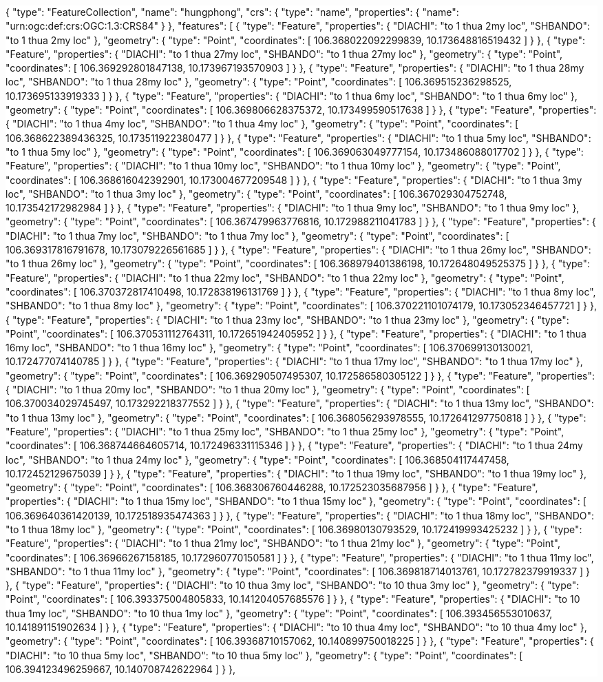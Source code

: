{
"type": "FeatureCollection",
"name": "hungphong",
"crs": { "type": "name", "properties": { "name": "urn:ogc:def:crs:OGC:1.3:CRS84" } },
"features": [
{ "type": "Feature", "properties": { "DIACHI": "to 1 thua 2my loc", "SHBANDO": "to 1 thua 2my loc" }, "geometry": { "type": "Point", "coordinates": [ 106.368022092299839, 10.173648816519432 ] } },
{ "type": "Feature", "properties": { "DIACHI": "to 1 thua 27my loc", "SHBANDO": "to 1 thua 27my loc" }, "geometry": { "type": "Point", "coordinates": [ 106.369292801847138, 10.173967193570903 ] } },
{ "type": "Feature", "properties": { "DIACHI": "to 1 thua 28my loc", "SHBANDO": "to 1 thua 28my loc" }, "geometry": { "type": "Point", "coordinates": [ 106.369515236298525, 10.173695133919333 ] } },
{ "type": "Feature", "properties": { "DIACHI": "to 1 thua 6my loc", "SHBANDO": "to 1 thua 6my loc" }, "geometry": { "type": "Point", "coordinates": [ 106.369806628375372, 10.173499590517638 ] } },
{ "type": "Feature", "properties": { "DIACHI": "to 1 thua 4my loc", "SHBANDO": "to 1 thua 4my loc" }, "geometry": { "type": "Point", "coordinates": [ 106.368622389436325, 10.173511922380477 ] } },
{ "type": "Feature", "properties": { "DIACHI": "to 1 thua 5my loc", "SHBANDO": "to 1 thua 5my loc" }, "geometry": { "type": "Point", "coordinates": [ 106.369063049777154, 10.173486088017702 ] } },
{ "type": "Feature", "properties": { "DIACHI": "to 1 thua 10my loc", "SHBANDO": "to 1 thua 10my loc" }, "geometry": { "type": "Point", "coordinates": [ 106.368616042392901, 10.173004677209548 ] } },
{ "type": "Feature", "properties": { "DIACHI": "to 1 thua 3my loc", "SHBANDO": "to 1 thua 3my loc" }, "geometry": { "type": "Point", "coordinates": [ 106.367029304752748, 10.173542172982984 ] } },
{ "type": "Feature", "properties": { "DIACHI": "to 1 thua 9my loc", "SHBANDO": "to 1 thua 9my loc" }, "geometry": { "type": "Point", "coordinates": [ 106.367479963776816, 10.172988211041783 ] } },
{ "type": "Feature", "properties": { "DIACHI": "to 1 thua 7my loc", "SHBANDO": "to 1 thua 7my loc" }, "geometry": { "type": "Point", "coordinates": [ 106.369317816791678, 10.173079226561685 ] } },
{ "type": "Feature", "properties": { "DIACHI": "to 1 thua 26my loc", "SHBANDO": "to 1 thua 26my loc" }, "geometry": { "type": "Point", "coordinates": [ 106.368979401386198, 10.172648049525375 ] } },
{ "type": "Feature", "properties": { "DIACHI": "to 1 thua 22my loc", "SHBANDO": "to 1 thua 22my loc" }, "geometry": { "type": "Point", "coordinates": [ 106.370372817410498, 10.172838196131769 ] } },
{ "type": "Feature", "properties": { "DIACHI": "to 1 thua 8my loc", "SHBANDO": "to 1 thua 8my loc" }, "geometry": { "type": "Point", "coordinates": [ 106.370221101074179, 10.173052346457721 ] } },
{ "type": "Feature", "properties": { "DIACHI": "to 1 thua 23my loc", "SHBANDO": "to 1 thua 23my loc" }, "geometry": { "type": "Point", "coordinates": [ 106.370531112764311, 10.172651942405952 ] } },
{ "type": "Feature", "properties": { "DIACHI": "to 1 thua 16my loc", "SHBANDO": "to 1 thua 16my loc" }, "geometry": { "type": "Point", "coordinates": [ 106.370699130130021, 10.172477074140785 ] } },
{ "type": "Feature", "properties": { "DIACHI": "to 1 thua 17my loc", "SHBANDO": "to 1 thua 17my loc" }, "geometry": { "type": "Point", "coordinates": [ 106.369290507495307, 10.172586580305122 ] } },
{ "type": "Feature", "properties": { "DIACHI": "to 1 thua 20my loc", "SHBANDO": "to 1 thua 20my loc" }, "geometry": { "type": "Point", "coordinates": [ 106.370034029745497, 10.173292218377552 ] } },
{ "type": "Feature", "properties": { "DIACHI": "to 1 thua 13my loc", "SHBANDO": "to 1 thua 13my loc" }, "geometry": { "type": "Point", "coordinates": [ 106.368056293978555, 10.172641297750818 ] } },
{ "type": "Feature", "properties": { "DIACHI": "to 1 thua 25my loc", "SHBANDO": "to 1 thua 25my loc" }, "geometry": { "type": "Point", "coordinates": [ 106.368744664605714, 10.172496331115346 ] } },
{ "type": "Feature", "properties": { "DIACHI": "to 1 thua 24my loc", "SHBANDO": "to 1 thua 24my loc" }, "geometry": { "type": "Point", "coordinates": [ 106.368504117447458, 10.172452129675039 ] } },
{ "type": "Feature", "properties": { "DIACHI": "to 1 thua 19my loc", "SHBANDO": "to 1 thua 19my loc" }, "geometry": { "type": "Point", "coordinates": [ 106.368306760446288, 10.172523035687956 ] } },
{ "type": "Feature", "properties": { "DIACHI": "to 1 thua 15my loc", "SHBANDO": "to 1 thua 15my loc" }, "geometry": { "type": "Point", "coordinates": [ 106.369640361420139, 10.172518935474363 ] } },
{ "type": "Feature", "properties": { "DIACHI": "to 1 thua 18my loc", "SHBANDO": "to 1 thua 18my loc" }, "geometry": { "type": "Point", "coordinates": [ 106.36980130793529, 10.172419993425232 ] } },
{ "type": "Feature", "properties": { "DIACHI": "to 1 thua 21my loc", "SHBANDO": "to 1 thua 21my loc" }, "geometry": { "type": "Point", "coordinates": [ 106.36966267158185, 10.172960770150581 ] } },
{ "type": "Feature", "properties": { "DIACHI": "to 1 thua 11my loc", "SHBANDO": "to 1 thua 11my loc" }, "geometry": { "type": "Point", "coordinates": [ 106.369818714013761, 10.172782379919337 ] } },
{ "type": "Feature", "properties": { "DIACHI": "to 10 thua 3my loc", "SHBANDO": "to 10 thua 3my loc" }, "geometry": { "type": "Point", "coordinates": [ 106.393375004805833, 10.141204057685576 ] } },
{ "type": "Feature", "properties": { "DIACHI": "to 10 thua 1my loc", "SHBANDO": "to 10 thua 1my loc" }, "geometry": { "type": "Point", "coordinates": [ 106.393456553010637, 10.141891151902634 ] } },
{ "type": "Feature", "properties": { "DIACHI": "to 10 thua 4my loc", "SHBANDO": "to 10 thua 4my loc" }, "geometry": { "type": "Point", "coordinates": [ 106.39368710157062, 10.140899750018225 ] } },
{ "type": "Feature", "properties": { "DIACHI": "to 10 thua 5my loc", "SHBANDO": "to 10 thua 5my loc" }, "geometry": { "type": "Point", "coordinates": [ 106.394123496259667, 10.140708742622964 ] } },